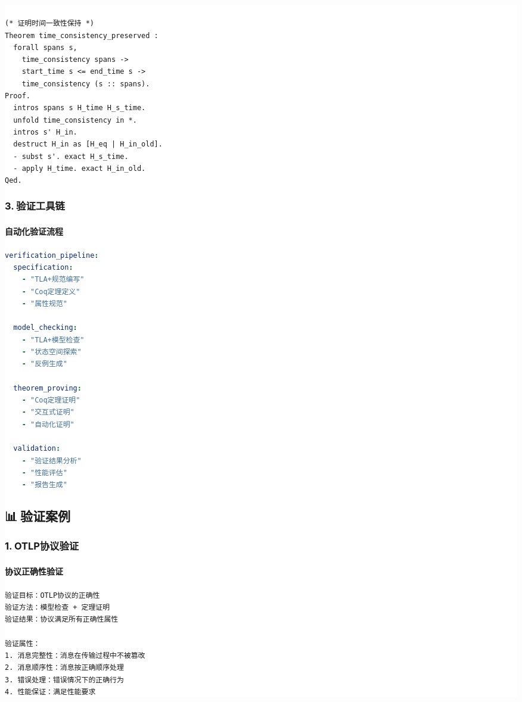 ```coq

(* 证明时间一致性保持 *)
Theorem time_consistency_preserved :
  forall spans s,
    time_consistency spans ->
    start_time s <= end_time s ->
    time_consistency (s :: spans).
Proof.
  intros spans s H_time H_s_time.
  unfold time_consistency in *.
  intros s' H_in.
  destruct H_in as [H_eq | H_in_old].
  - subst s'. exact H_s_time.
  - apply H_time. exact H_in_old.
Qed.
```

### 3. 验证工具链

#### 自动化验证流程

```yaml
verification_pipeline:
  specification:
    - "TLA+规范编写"
    - "Coq定理定义"
    - "属性规范"
  
  model_checking:
    - "TLA+模型检查"
    - "状态空间探索"
    - "反例生成"
  
  theorem_proving:
    - "Coq定理证明"
    - "交互式证明"
    - "自动化证明"
  
  validation:
    - "验证结果分析"
    - "性能评估"
    - "报告生成"
```

## 📊 验证案例

### 1. OTLP协议验证

#### 协议正确性验证

```text
验证目标：OTLP协议的正确性
验证方法：模型检查 + 定理证明
验证结果：协议满足所有正确性属性

验证属性：
1. 消息完整性：消息在传输过程中不被篡改
2. 消息顺序性：消息按正确顺序处理
3. 错误处理：错误情况下的正确行为
4. 性能保证：满足性能要求
```
